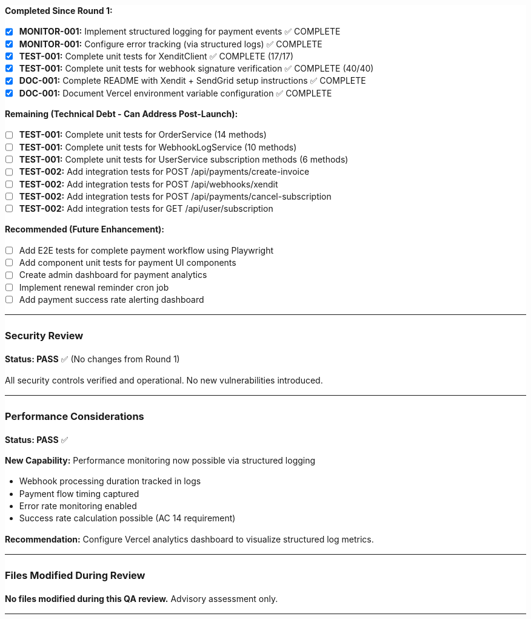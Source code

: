 **Completed Since Round 1:**

- [x] **MONITOR-001:** Implement structured logging for payment events ✅ COMPLETE
- [x] **MONITOR-001:** Configure error tracking (via structured logs) ✅ COMPLETE
- [x] **TEST-001:** Complete unit tests for XenditClient ✅ COMPLETE (17/17)
- [x] **TEST-001:** Complete unit tests for webhook signature verification ✅ COMPLETE (40/40)
- [x] **DOC-001:** Complete README with Xendit + SendGrid setup instructions ✅ COMPLETE
- [x] **DOC-001:** Document Vercel environment variable configuration ✅ COMPLETE

**Remaining (Technical Debt - Can Address Post-Launch):**

- [ ] **TEST-001:** Complete unit tests for OrderService (14 methods)
- [ ] **TEST-001:** Complete unit tests for WebhookLogService (10 methods)
- [ ] **TEST-001:** Complete unit tests for UserService subscription methods (6 methods)
- [ ] **TEST-002:** Add integration tests for POST /api/payments/create-invoice
- [ ] **TEST-002:** Add integration tests for POST /api/webhooks/xendit
- [ ] **TEST-002:** Add integration tests for POST /api/payments/cancel-subscription
- [ ] **TEST-002:** Add integration tests for GET /api/user/subscription

**Recommended (Future Enhancement):**

- [ ] Add E2E tests for complete payment workflow using Playwright
- [ ] Add component unit tests for payment UI components
- [ ] Create admin dashboard for payment analytics
- [ ] Implement renewal reminder cron job
- [ ] Add payment success rate alerting dashboard

---

### Security Review

**Status: PASS** ✅ (No changes from Round 1)

All security controls verified and operational. No new vulnerabilities introduced.

---

### Performance Considerations

**Status: PASS** ✅

**New Capability:** Performance monitoring now possible via structured logging
- Webhook processing duration tracked in logs
- Payment flow timing captured
- Error rate monitoring enabled
- Success rate calculation possible (AC 14 requirement)

**Recommendation:** Configure Vercel analytics dashboard to visualize structured log metrics.

---

### Files Modified During Review

**No files modified during this QA review.** Advisory assessment only.

---
